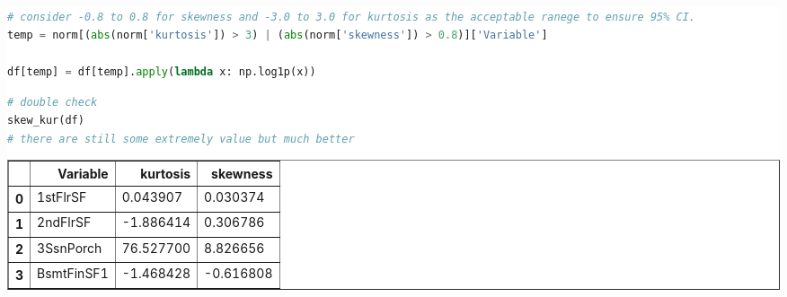 


```python
# consider -0.8 to 0.8 for skewness and -3.0 to 3.0 for kurtosis as the acceptable ranege to ensure 95% CI.
temp = norm[(abs(norm['kurtosis']) > 3) | (abs(norm['skewness']) > 0.8)]['Variable']

df[temp] = df[temp].apply(lambda x: np.log1p(x))
```


```python
# double check
skew_kur(df)
# there are still some extremely value but much better
```




<div>
<style>
    .dataframe thead tr:only-child th {
        text-align: right;
    }

    .dataframe thead th {
        text-align: left;
    }

    .dataframe tbody tr th {
        vertical-align: top;
    }
</style>
<table border="1" class="dataframe">
  <thead>
    <tr style="text-align: right;">
      <th></th>
      <th>Variable</th>
      <th>kurtosis</th>
      <th>skewness</th>
    </tr>
  </thead>
  <tbody>
    <tr>
      <th>0</th>
      <td>1stFlrSF</td>
      <td>0.043907</td>
      <td>0.030374</td>
    </tr>
    <tr>
      <th>1</th>
      <td>2ndFlrSF</td>
      <td>-1.886414</td>
      <td>0.306786</td>
    </tr>
    <tr>
      <th>2</th>
      <td>3SsnPorch</td>
      <td>76.527700</td>
      <td>8.826656</td>
    </tr>
    <tr>
      <th>3</th>
      <td>BsmtFinSF1</td>
      <td>-1.468428</td>
      <td>-0.616808</td>
    </tr>